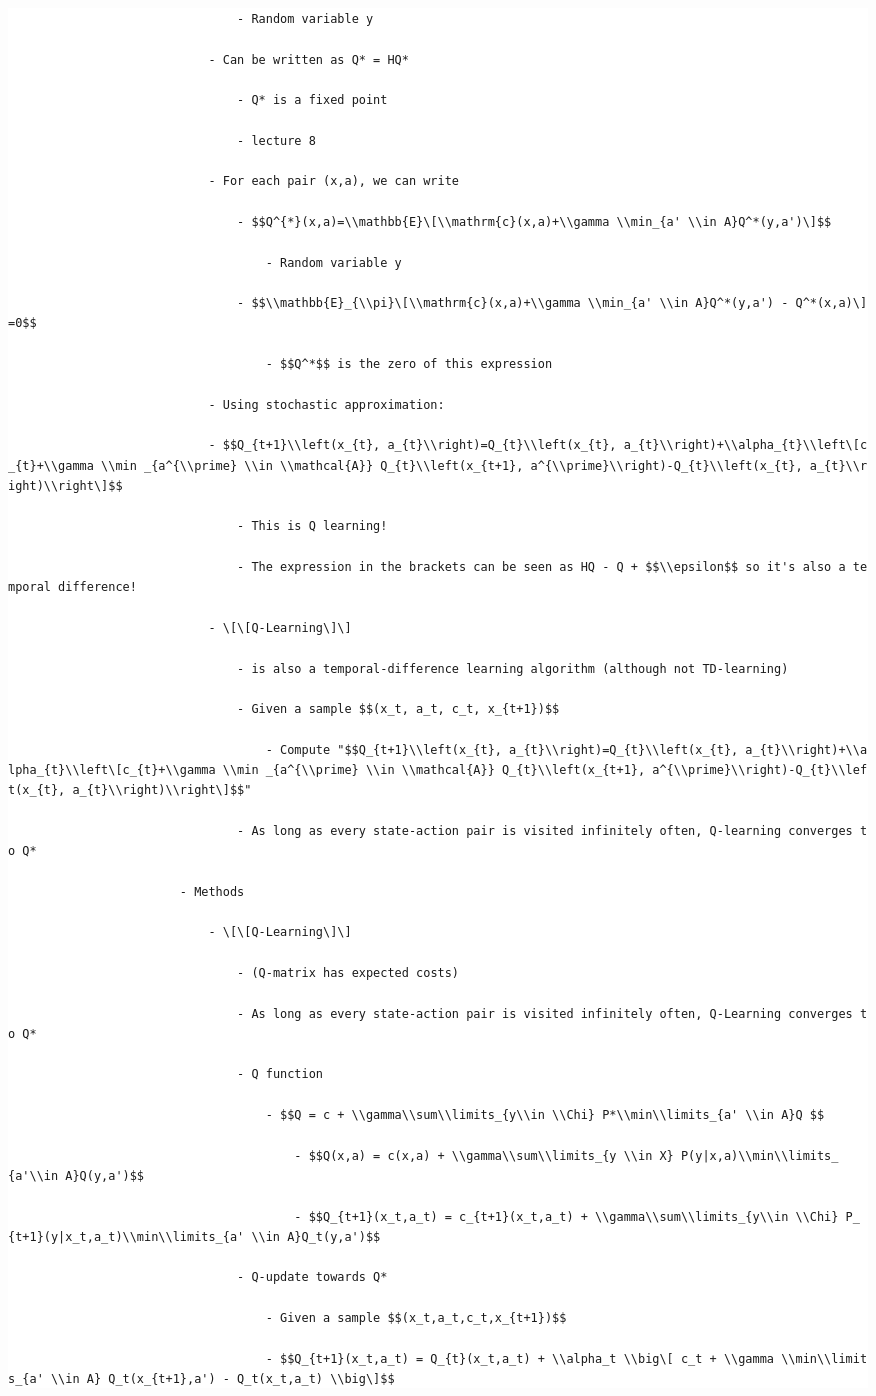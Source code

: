                                     - Random variable y

                                - Can be written as Q* = HQ*

                                    - Q* is a fixed point

                                    - lecture 8

                                - For each pair (x,a), we can write

                                    - $$Q^{*}(x,a)=\\mathbb{E}\[\\mathrm{c}(x,a)+\\gamma \\min_{a' \\in A}Q^*(y,a')\]$$

                                        - Random variable y

                                    - $$\\mathbb{E}_{\\pi}\[\\mathrm{c}(x,a)+\\gamma \\min_{a' \\in A}Q^*(y,a') - Q^*(x,a)\] =0$$

                                        - $$Q^*$$ is the zero of this expression

                                - Using stochastic approximation:

                                - $$Q_{t+1}\\left(x_{t}, a_{t}\\right)=Q_{t}\\left(x_{t}, a_{t}\\right)+\\alpha_{t}\\left\[c_{t}+\\gamma \\min _{a^{\\prime} \\in \\mathcal{A}} Q_{t}\\left(x_{t+1}, a^{\\prime}\\right)-Q_{t}\\left(x_{t}, a_{t}\\right)\\right\]$$

                                    - This is Q learning!

                                    - The expression in the brackets can be seen as HQ - Q + $$\\epsilon$$ so it's also a temporal difference!

                                - \[\[Q-Learning\]\] 

                                    - is also a temporal-difference learning algorithm (although not TD-learning)

                                    - Given a sample $$(x_t, a_t, c_t, x_{t+1})$$

                                        - Compute "$$Q_{t+1}\\left(x_{t}, a_{t}\\right)=Q_{t}\\left(x_{t}, a_{t}\\right)+\\alpha_{t}\\left\[c_{t}+\\gamma \\min _{a^{\\prime} \\in \\mathcal{A}} Q_{t}\\left(x_{t+1}, a^{\\prime}\\right)-Q_{t}\\left(x_{t}, a_{t}\\right)\\right\]$$"

                                    - As long as every state-action pair is visited infinitely often, Q-learning converges to Q*

                            - Methods

                                - \[\[Q-Learning\]\]

                                    - (Q-matrix has expected costs)

                                    - As long as every state-action pair is visited infinitely often, Q-Learning converges to Q*

                                    - Q function

                                        - $$Q = c + \\gamma\\sum\\limits_{y\\in \\Chi} P*\\min\\limits_{a' \\in A}Q $$

                                            - $$Q(x,a) = c(x,a) + \\gamma\\sum\\limits_{y \\in X} P(y|x,a)\\min\\limits_{a'\\in A}Q(y,a')$$

                                            - $$Q_{t+1}(x_t,a_t) = c_{t+1}(x_t,a_t) + \\gamma\\sum\\limits_{y\\in \\Chi} P_{t+1}(y|x_t,a_t)\\min\\limits_{a' \\in A}Q_t(y,a')$$

                                    - Q-update towards Q*

                                        - Given a sample $$(x_t,a_t,c_t,x_{t+1})$$

                                        - $$Q_{t+1}(x_t,a_t) = Q_{t}(x_t,a_t) + \\alpha_t \\big\[ c_t + \\gamma \\min\\limits_{a' \\in A} Q_t(x_{t+1},a') - Q_t(x_t,a_t) \\big\]$$
